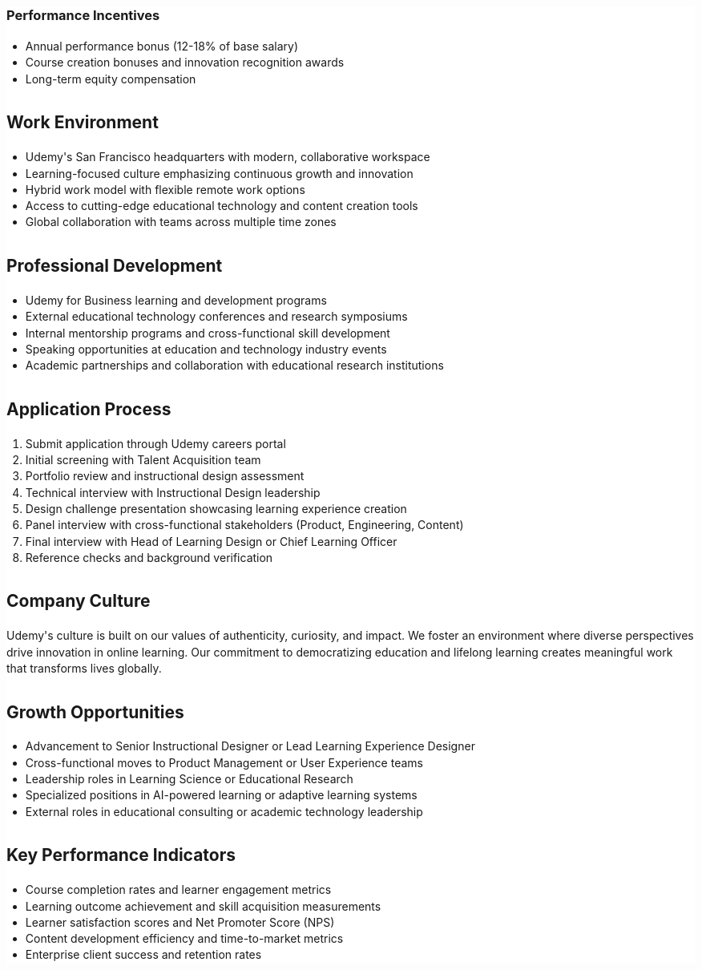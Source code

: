 ### Performance Incentives
- Annual performance bonus (12-18% of base salary)
- Course creation bonuses and innovation recognition awards
- Long-term equity compensation

## Work Environment
- Udemy's San Francisco headquarters with modern, collaborative workspace
- Learning-focused culture emphasizing continuous growth and innovation
- Hybrid work model with flexible remote work options
- Access to cutting-edge educational technology and content creation tools
- Global collaboration with teams across multiple time zones

## Professional Development
- Udemy for Business learning and development programs
- External educational technology conferences and research symposiums
- Internal mentorship programs and cross-functional skill development
- Speaking opportunities at education and technology industry events
- Academic partnerships and collaboration with educational research institutions

## Application Process
1. Submit application through Udemy careers portal
2. Initial screening with Talent Acquisition team
3. Portfolio review and instructional design assessment
4. Technical interview with Instructional Design leadership
5. Design challenge presentation showcasing learning experience creation
6. Panel interview with cross-functional stakeholders (Product, Engineering, Content)
7. Final interview with Head of Learning Design or Chief Learning Officer
8. Reference checks and background verification

## Company Culture
Udemy's culture is built on our values of authenticity, curiosity, and impact. We foster an environment where diverse perspectives drive innovation in online learning. Our commitment to democratizing education and lifelong learning creates meaningful work that transforms lives globally.

## Growth Opportunities
- Advancement to Senior Instructional Designer or Lead Learning Experience Designer
- Cross-functional moves to Product Management or User Experience teams
- Leadership roles in Learning Science or Educational Research
- Specialized positions in AI-powered learning or adaptive learning systems
- External roles in educational consulting or academic technology leadership

## Key Performance Indicators
- Course completion rates and learner engagement metrics
- Learning outcome achievement and skill acquisition measurements
- Learner satisfaction scores and Net Promoter Score (NPS)
- Content development efficiency and time-to-market metrics
- Enterprise client success and retention rates
